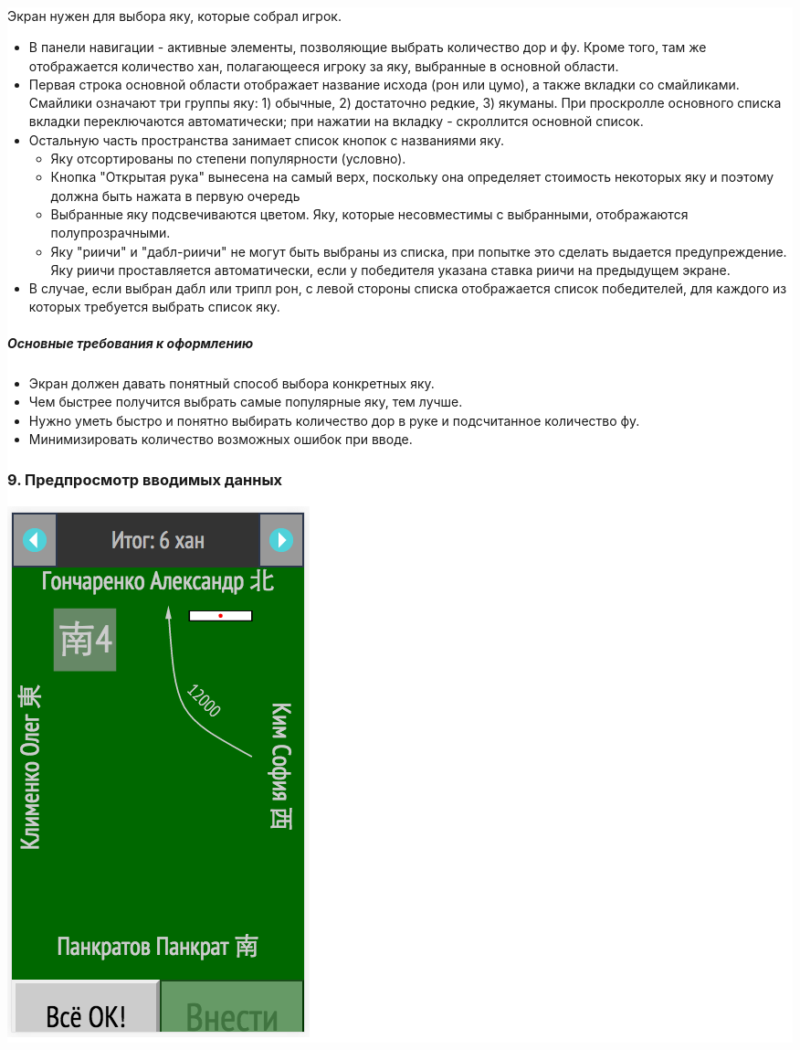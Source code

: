 Экран нужен для выбора яку, которые собрал игрок. 

- В панели навигации - активные элементы, позволяющие выбрать количество дор и фу. Кроме того, там же отображается количество хан, полагающееся игроку за яку, выбранные в основной области.
- Первая строка основной области отображает название исхода (рон или цумо), а также вкладки со смайликами. Смайлики означают три группы яку: 1) обычные, 2) достаточно редкие, 3) якуманы. При проскролле основного списка вкладки переключаются автоматически; при нажатии на вкладку - скроллится основной список.
- Остальную часть пространства занимает список кнопок с названиями яку.
  - Яку отсортированы по степени популярности (условно).
  - Кнопка "Открытая рука" вынесена на самый верх, поскольку она определяет стоимость некоторых яку и поэтому должна быть нажата в первую очередь
  - Выбранные яку подсвечиваются цветом. Яку, которые несовместимы с выбранными, отображаются полупрозрачными.
  - Яку "риичи" и "дабл-риичи" не могут быть выбраны из списка, при попытке это сделать выдается предупреждение. Яку риичи проставляется автоматически, если у победителя указана ставка риичи на предыдущем экране.
- В случае, если выбран дабл или трипл рон, с левой стороны списка отображается список победителей, для каждого из которых требуется выбрать список яку.

##### Основные требования к оформлению

- Экран должен давать понятный способ выбора конкретных яку.
- Чем быстрее получится выбрать самые популярные яку, тем лучше.
- Нужно уметь быстро и понятно выбирать количество дор в руке и подсчитанное количество фу.
- Минимизировать количество возможных ошибок при вводе.

### 9. Предпросмотр вводимых данных
![preview-ron](img/preview-ron.png)